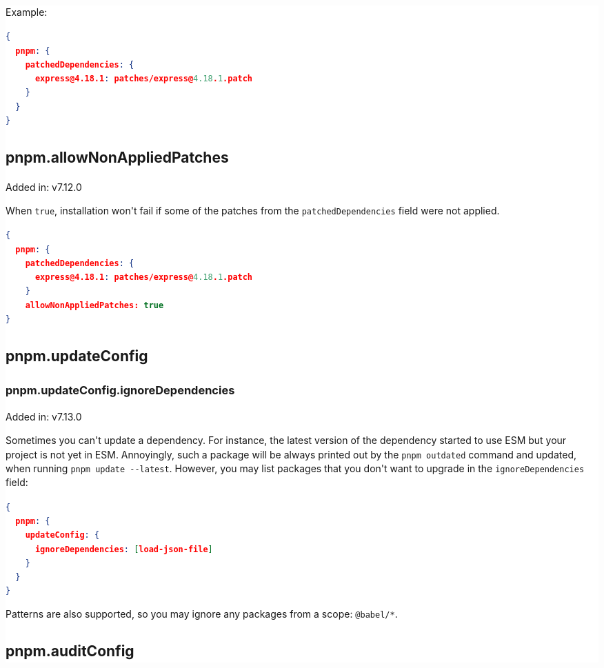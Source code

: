 Example:

```json
{
  pnpm: {
    patchedDependencies: {
      express@4.18.1: patches/express@4.18.1.patch
    }
  }
}
```

## pnpm.allowNonAppliedPatches

Added in: v7.12.0

When `true`, installation won't fail if some of the patches from the `patchedDependencies` field were not applied.

```json
{
  pnpm: {
    patchedDependencies: {
      express@4.18.1: patches/express@4.18.1.patch
    }
    allowNonAppliedPatches: true
}
```

## pnpm.updateConfig

### pnpm.updateConfig.ignoreDependencies

Added in: v7.13.0

Sometimes you can't update a dependency. For instance, the latest version of the dependency started to use ESM but your project is not yet in ESM. Annoyingly, such a package will be always printed out by the `pnpm outdated` command and updated, when running `pnpm update --latest`. However, you may list packages that you don't want to upgrade in the `ignoreDependencies` field:

```json
{
  pnpm: {
    updateConfig: {
      ignoreDependencies: [load-json-file]
    }
  }
}
```

Patterns are also supported, so you may ignore any packages from a scope: `@babel/*`.

## pnpm.auditConfig


[`pnpm.overrides`]: #pnpmoverrides